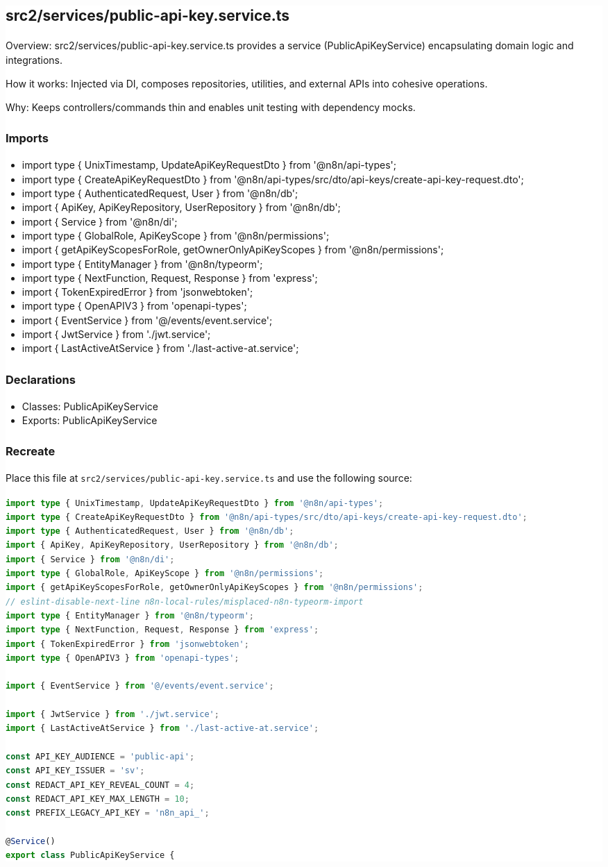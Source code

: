 ## src2/services/public-api-key.service.ts

Overview: src2/services/public-api-key.service.ts provides a service (PublicApiKeyService) encapsulating domain logic and integrations.

How it works: Injected via DI, composes repositories, utilities, and external APIs into cohesive operations.

Why: Keeps controllers/commands thin and enables unit testing with dependency mocks.

### Imports

- import type { UnixTimestamp, UpdateApiKeyRequestDto } from '@n8n/api-types';
- import type { CreateApiKeyRequestDto } from '@n8n/api-types/src/dto/api-keys/create-api-key-request.dto';
- import type { AuthenticatedRequest, User } from '@n8n/db';
- import { ApiKey, ApiKeyRepository, UserRepository } from '@n8n/db';
- import { Service } from '@n8n/di';
- import type { GlobalRole, ApiKeyScope } from '@n8n/permissions';
- import { getApiKeyScopesForRole, getOwnerOnlyApiKeyScopes } from '@n8n/permissions';
- import type { EntityManager } from '@n8n/typeorm';
- import type { NextFunction, Request, Response } from 'express';
- import { TokenExpiredError } from 'jsonwebtoken';
- import type { OpenAPIV3 } from 'openapi-types';
- import { EventService } from '@/events/event.service';
- import { JwtService } from './jwt.service';
- import { LastActiveAtService } from './last-active-at.service';

### Declarations

- Classes: PublicApiKeyService
- Exports: PublicApiKeyService

### Recreate

Place this file at `src2/services/public-api-key.service.ts` and use the following source:

```ts
import type { UnixTimestamp, UpdateApiKeyRequestDto } from '@n8n/api-types';
import type { CreateApiKeyRequestDto } from '@n8n/api-types/src/dto/api-keys/create-api-key-request.dto';
import type { AuthenticatedRequest, User } from '@n8n/db';
import { ApiKey, ApiKeyRepository, UserRepository } from '@n8n/db';
import { Service } from '@n8n/di';
import type { GlobalRole, ApiKeyScope } from '@n8n/permissions';
import { getApiKeyScopesForRole, getOwnerOnlyApiKeyScopes } from '@n8n/permissions';
// eslint-disable-next-line n8n-local-rules/misplaced-n8n-typeorm-import
import type { EntityManager } from '@n8n/typeorm';
import type { NextFunction, Request, Response } from 'express';
import { TokenExpiredError } from 'jsonwebtoken';
import type { OpenAPIV3 } from 'openapi-types';

import { EventService } from '@/events/event.service';

import { JwtService } from './jwt.service';
import { LastActiveAtService } from './last-active-at.service';

const API_KEY_AUDIENCE = 'public-api';
const API_KEY_ISSUER = 'sv';
const REDACT_API_KEY_REVEAL_COUNT = 4;
const REDACT_API_KEY_MAX_LENGTH = 10;
const PREFIX_LEGACY_API_KEY = 'n8n_api_';

@Service()
export class PublicApiKeyService {
```